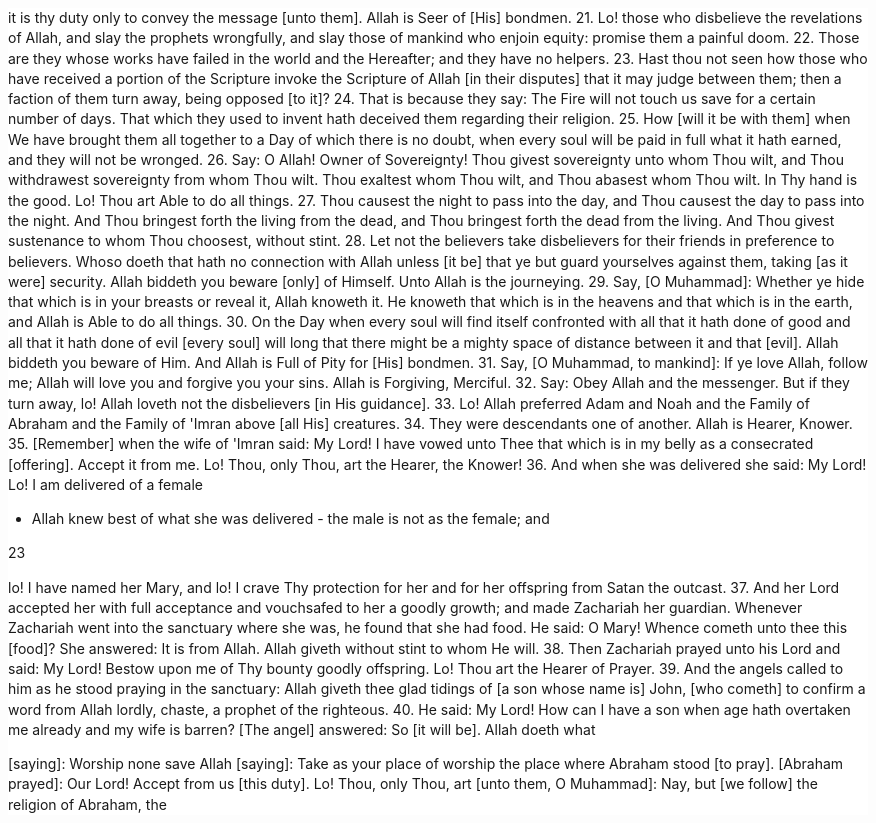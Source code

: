 it is thy duty only to convey the message [unto them]. Allah is Seer of [His]
bondmen.
21. Lo! those who disbelieve the revelations of Allah, and slay the prophets
wrongfully, and slay those of mankind who enjoin equity: promise them a painful
doom.
22. Those are they whose works have failed in the world and the Hereafter; and
they have no helpers.
23. Hast thou not seen how those who have received a portion of the Scripture
invoke the Scripture of Allah [in their disputes] that it may judge between
them; then a faction of them turn away, being opposed [to it]?
24. That is because they say: The Fire will not touch us save for a certain
number of days. That which they used to invent hath deceived them regarding
their religion.
25. How [will it be with them] when We have brought them all together to a Day
of which there is no doubt, when every soul will be paid in full what it hath
earned, and they will not be wronged.
26. Say: O Allah! Owner of Sovereignty! Thou givest sovereignty unto whom Thou
wilt, and Thou withdrawest sovereignty from whom Thou wilt. Thou exaltest whom
Thou wilt, and Thou abasest whom Thou wilt. In Thy hand is the good. Lo! Thou
art Able to do all things.
27. Thou causest the night to pass into the day, and Thou causest the day to
pass into the night. And Thou bringest forth the living from the dead, and Thou
bringest forth the dead from the living. And Thou givest sustenance to whom Thou
choosest, without stint.
28. Let not the believers take disbelievers for their friends in preference to
believers. Whoso doeth that hath no connection with Allah unless [it be] that ye
but guard yourselves against them, taking [as it were] security. Allah biddeth
you beware [only] of Himself. Unto Allah is the journeying.
29. Say, [O Muhammad]: Whether ye hide that which is in your breasts or reveal
it, Allah knoweth it. He knoweth that which is in the heavens and that which is
in the earth, and Allah is Able to do all things.
30. On the Day when every soul will find itself confronted with all that it hath
done of good and all that it hath done of evil [every soul] will long that there
might be a mighty space of distance between it and that [evil]. Allah biddeth
you beware of Him. And Allah is Full of Pity for [His] bondmen.
31. Say, [O Muhammad, to mankind]: If ye love Allah, follow me; Allah will love
you and forgive you your sins. Allah is Forgiving, Merciful.
32. Say: Obey Allah and the messenger. But if they turn away, lo! Allah loveth
not the disbelievers [in His guidance].
33. Lo! Allah preferred Adam and Noah and the Family of Abraham and the Family
of 'Imran above [all His] creatures.
34. They were descendants one of another. Allah is Hearer, Knower.
35. [Remember] when the wife of 'Imran said: My Lord! I have vowed unto Thee
that which is in my belly as a consecrated [offering]. Accept it from me. Lo!
Thou, only Thou, art the Hearer, the Knower!
36. And when she was delivered she said: My Lord! Lo! I am delivered of a female
- Allah knew best of what she was delivered - the male is not as the female; and

23

lo! I have named her Mary, and lo! I crave Thy protection for her and for her
offspring from Satan the outcast.
37. And her Lord accepted her with full acceptance and vouchsafed to her a
goodly growth; and made Zachariah her guardian. Whenever Zachariah went into the
sanctuary where she was, he found that she had food. He said: O Mary! Whence
cometh unto thee this [food]? She answered: It is from Allah. Allah giveth
without stint to whom He will.
38. Then Zachariah prayed unto his Lord and said: My Lord! Bestow upon me of Thy
bounty goodly offspring. Lo! Thou art the Hearer of Prayer.
39. And the angels called to him as he stood praying in the sanctuary: Allah
giveth thee glad tidings of [a son whose name is] John, [who cometh] to confirm
a word from Allah lordly, chaste, a prophet of the righteous.
40. He said: My Lord! How can I have a son when age hath overtaken me already
and my wife is barren? [The angel] answered: So [it will be]. Allah doeth what

[saying]: Worship none save Allah
[saying]: Take as your place of worship the place where Abraham stood [to pray].
[Abraham prayed]: Our Lord! Accept from us [this duty]. Lo! Thou, only Thou, art
[unto them, O Muhammad]: Nay, but [we follow] the religion of Abraham, the